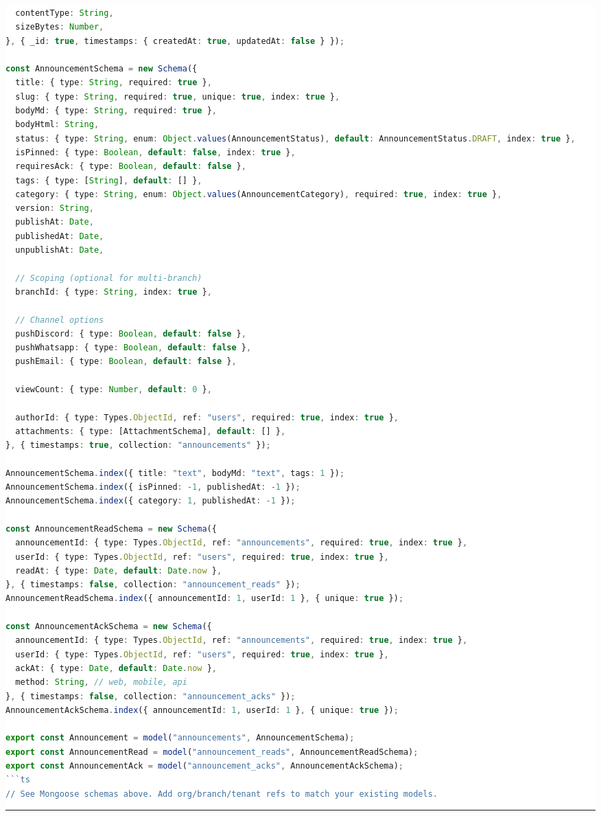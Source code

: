````ts
  contentType: String,
  sizeBytes: Number,
}, { _id: true, timestamps: { createdAt: true, updatedAt: false } });

const AnnouncementSchema = new Schema({
  title: { type: String, required: true },
  slug: { type: String, required: true, unique: true, index: true },
  bodyMd: { type: String, required: true },
  bodyHtml: String,
  status: { type: String, enum: Object.values(AnnouncementStatus), default: AnnouncementStatus.DRAFT, index: true },
  isPinned: { type: Boolean, default: false, index: true },
  requiresAck: { type: Boolean, default: false },
  tags: { type: [String], default: [] },
  category: { type: String, enum: Object.values(AnnouncementCategory), required: true, index: true },
  version: String,
  publishAt: Date,
  publishedAt: Date,
  unpublishAt: Date,

  // Scoping (optional for multi-branch)
  branchId: { type: String, index: true },

  // Channel options
  pushDiscord: { type: Boolean, default: false },
  pushWhatsapp: { type: Boolean, default: false },
  pushEmail: { type: Boolean, default: false },

  viewCount: { type: Number, default: 0 },

  authorId: { type: Types.ObjectId, ref: "users", required: true, index: true },
  attachments: { type: [AttachmentSchema], default: [] },
}, { timestamps: true, collection: "announcements" });

AnnouncementSchema.index({ title: "text", bodyMd: "text", tags: 1 });
AnnouncementSchema.index({ isPinned: -1, publishedAt: -1 });
AnnouncementSchema.index({ category: 1, publishedAt: -1 });

const AnnouncementReadSchema = new Schema({
  announcementId: { type: Types.ObjectId, ref: "announcements", required: true, index: true },
  userId: { type: Types.ObjectId, ref: "users", required: true, index: true },
  readAt: { type: Date, default: Date.now },
}, { timestamps: false, collection: "announcement_reads" });
AnnouncementReadSchema.index({ announcementId: 1, userId: 1 }, { unique: true });

const AnnouncementAckSchema = new Schema({
  announcementId: { type: Types.ObjectId, ref: "announcements", required: true, index: true },
  userId: { type: Types.ObjectId, ref: "users", required: true, index: true },
  ackAt: { type: Date, default: Date.now },
  method: String, // web, mobile, api
}, { timestamps: false, collection: "announcement_acks" });
AnnouncementAckSchema.index({ announcementId: 1, userId: 1 }, { unique: true });

export const Announcement = model("announcements", AnnouncementSchema);
export const AnnouncementRead = model("announcement_reads", AnnouncementReadSchema);
export const AnnouncementAck = model("announcement_acks", AnnouncementAckSchema);
```ts
// See Mongoose schemas above. Add org/branch/tenant refs to match your existing models.
````

---